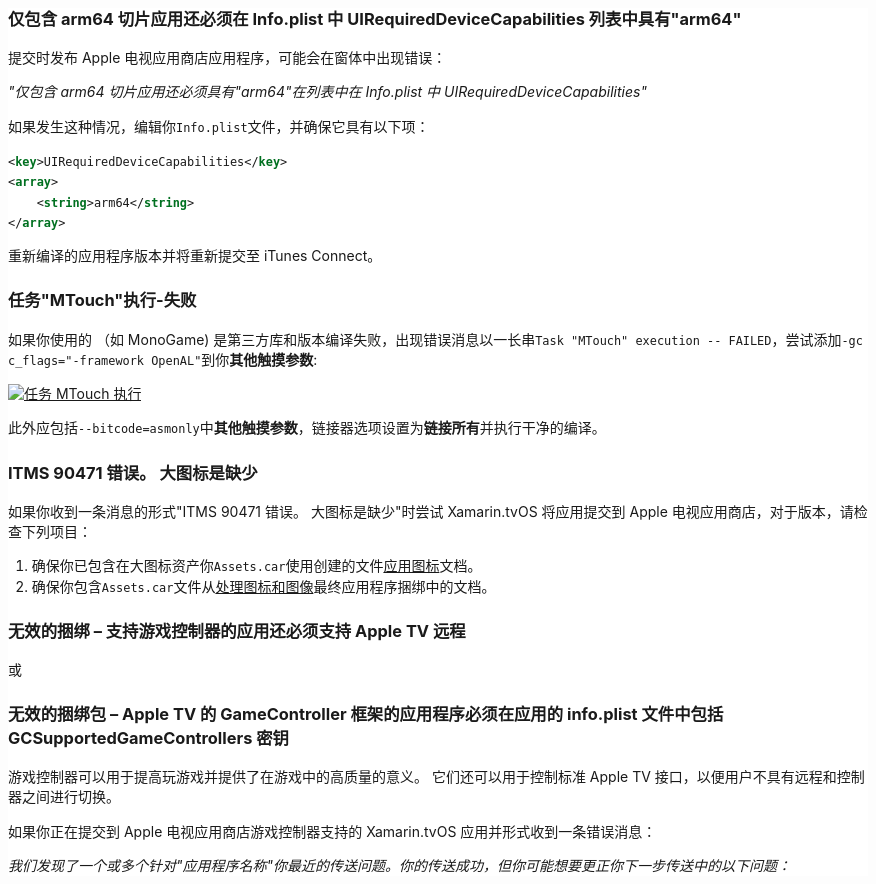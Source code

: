 ### <a name="apps-that-only-contain-the-arm64-slice-must-also-have-arm64-in-the-list-of-uirequireddevicecapabilities-in-infoplist"></a>仅包含 arm64 切片应用还必须在 Info.plist 中 UIRequiredDeviceCapabilities 列表中具有"arm64"

提交时发布 Apple 电视应用商店应用程序，可能会在窗体中出现错误：

_"仅包含 arm64 切片应用还必须具有"arm64"在列表中在 Info.plist 中 UIRequiredDeviceCapabilities"_

如果发生这种情况，编辑你`Info.plist`文件，并确保它具有以下项：

```xml
<key>UIRequiredDeviceCapabilities</key>
<array>
    <string>arm64</string>
</array>
```

重新编译的应用程序版本并将重新提交至 iTunes Connect。

### <a name="task-mtouch-execution----failed"></a>任务"MTouch"执行-失败

如果你使用的 （如 MonoGame) 是第三方库和版本编译失败，出现错误消息以一长串`Task "MTouch" execution -- FAILED`，尝试添加`-gcc_flags="-framework OpenAL"`到你**其他触摸参数**:

[![](troubleshooting-images/mtouch01.png "任务 MTouch 执行")](troubleshooting-images/mtouch01.png#lightbox)

此外应包括`--bitcode=asmonly`中**其他触摸参数**，链接器选项设置为**链接所有**并执行干净的编译。

### <a name="itms-90471-error-the-large-icon-is-missing"></a>ITMS 90471 错误。 大图标是缺少

如果你收到一条消息的形式"ITMS 90471 错误。 大图标是缺少"时尝试 Xamarin.tvOS 将应用提交到 Apple 电视应用商店，对于版本，请检查下列项目：

1. 确保你已包含在大图标资产你`Assets.car`使用创建的文件[应用图标](~/ios/tvos/app-fundamentals/icons-images.md#App-Icons)文档。
2. 确保你包含`Assets.car`文件从[处理图标和图像](~/ios/tvos/app-fundamentals/icons-images.md)最终应用程序捆绑中的文档。

### <a name="invalid-bundle--an-app-that-supports-game-controllers-must-also-support-the-apple-tv-remote"></a>无效的捆绑 – 支持游戏控制器的应用还必须支持 Apple TV 远程

或 

### <a name="invalid-bundle--apple-tv-apps-with-the-gamecontroller-framework-must-include-the-gcsupportedgamecontrollers-key-in-the-apps-infoplist"></a>无效的捆绑包 – Apple TV 的 GameController 框架的应用程序必须在应用的 info.plist 文件中包括 GCSupportedGameControllers 密钥

游戏控制器可以用于提高玩游戏并提供了在游戏中的高质量的意义。 它们还可以用于控制标准 Apple TV 接口，以便用户不具有远程和控制器之间进行切换。

如果你正在提交到 Apple 电视应用商店游戏控制器支持的 Xamarin.tvOS 应用并形式收到一条错误消息：


_我们发现了一个或多个针对"应用程序名称"你最近的传送问题。你的传送成功，但你可能想要更正你下一步传送中的以下问题：_
